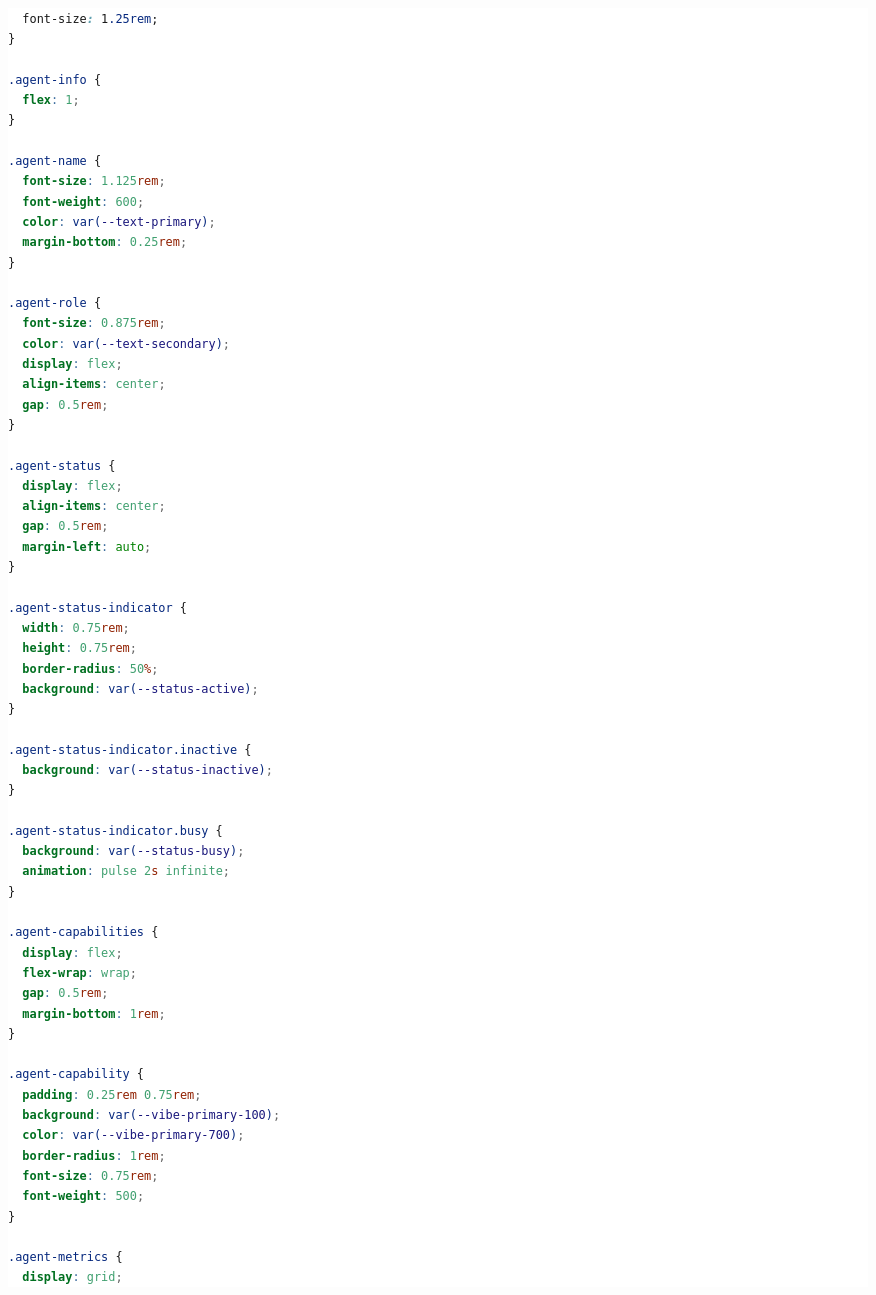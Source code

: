 ```css
  font-size: 1.25rem;
}

.agent-info {
  flex: 1;
}

.agent-name {
  font-size: 1.125rem;
  font-weight: 600;
  color: var(--text-primary);
  margin-bottom: 0.25rem;
}

.agent-role {
  font-size: 0.875rem;
  color: var(--text-secondary);
  display: flex;
  align-items: center;
  gap: 0.5rem;
}

.agent-status {
  display: flex;
  align-items: center;
  gap: 0.5rem;
  margin-left: auto;
}

.agent-status-indicator {
  width: 0.75rem;
  height: 0.75rem;
  border-radius: 50%;
  background: var(--status-active);
}

.agent-status-indicator.inactive {
  background: var(--status-inactive);
}

.agent-status-indicator.busy {
  background: var(--status-busy);
  animation: pulse 2s infinite;
}

.agent-capabilities {
  display: flex;
  flex-wrap: wrap;
  gap: 0.5rem;
  margin-bottom: 1rem;
}

.agent-capability {
  padding: 0.25rem 0.75rem;
  background: var(--vibe-primary-100);
  color: var(--vibe-primary-700);
  border-radius: 1rem;
  font-size: 0.75rem;
  font-weight: 500;
}

.agent-metrics {
  display: grid;
```